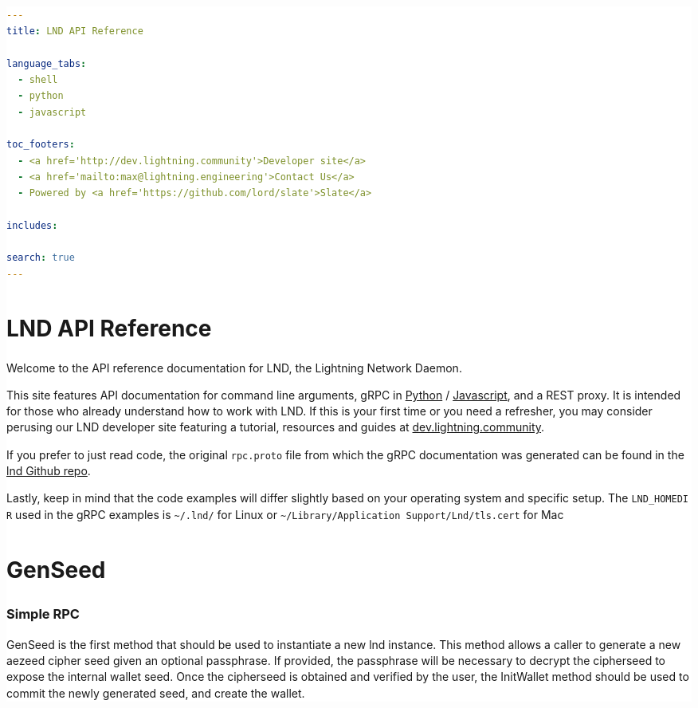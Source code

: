 ```yaml
---
title: LND API Reference

language_tabs:
  - shell
  - python
  - javascript

toc_footers:
  - <a href='http://dev.lightning.community'>Developer site</a>
  - <a href='mailto:max@lightning.engineering'>Contact Us</a>
  - Powered by <a href='https://github.com/lord/slate'>Slate</a>

includes:

search: true
---
```


# LND API Reference

Welcome to the API reference documentation for LND, the Lightning Network
Daemon.

This site features API documentation for command line arguments, gRPC in
[Python](//dev.lightning.community/guides/python-grpc/) /
[Javascript](//dev.lightning.community/guides/python-grpc/), and a REST proxy.
It is intended for those who already understand how to work with LND. If this is
your first time or you need a refresher, you may consider perusing our LND
developer site featuring a tutorial, resources and guides at
[dev.lightning.community](//dev.lightning.community).

If you prefer to just read code, the original `rpc.proto` file from which
the gRPC documentation was generated can be found in the [lnd Github
repo](https://github.com/lightningnetwork/lnd/blob/master/lnrpc/rpc.proto).

Lastly, keep in mind that the code examples will differ slightly based on your
operating system and specific setup. The `LND_HOMEDIR` used in the gRPC examples
is `~/.lnd/` for Linux or `~/Library/Application Support/Lnd/tls.cert` for Mac

# GenSeed

### Simple RPC

GenSeed is the first method that should be used to instantiate a new lnd instance. This method allows a caller to generate a new aezeed cipher seed given an optional passphrase. If provided, the passphrase will be necessary to decrypt the cipherseed to expose the internal wallet seed. Once the cipherseed is obtained and verified by the user, the InitWallet method should be used to commit the newly generated seed, and create the wallet.
